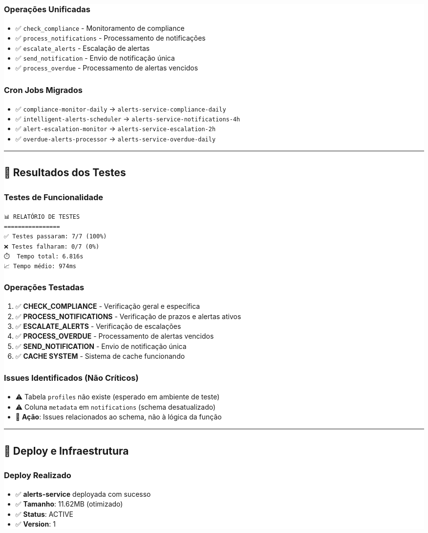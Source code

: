 ### **Operações Unificadas**
- ✅ `check_compliance` - Monitoramento de compliance
- ✅ `process_notifications` - Processamento de notificações
- ✅ `escalate_alerts` - Escalação de alertas
- ✅ `send_notification` - Envio de notificação única
- ✅ `process_overdue` - Processamento de alertas vencidos

### **Cron Jobs Migrados**
- ✅ `compliance-monitor-daily` → `alerts-service-compliance-daily`
- ✅ `intelligent-alerts-scheduler` → `alerts-service-notifications-4h`
- ✅ `alert-escalation-monitor` → `alerts-service-escalation-2h`
- ✅ `overdue-alerts-processor` → `alerts-service-overdue-daily`

---

## 🧪 Resultados dos Testes

### **Testes de Funcionalidade**
```
📊 RELATÓRIO DE TESTES
================
✅ Testes passaram: 7/7 (100%)
❌ Testes falharam: 0/7 (0%)
⏱️  Tempo total: 6.816s
📈 Tempo médio: 974ms
```

### **Operações Testadas**
1. ✅ **CHECK_COMPLIANCE** - Verificação geral e específica
2. ✅ **PROCESS_NOTIFICATIONS** - Verificação de prazos e alertas ativos
3. ✅ **ESCALATE_ALERTS** - Verificação de escalações
4. ✅ **PROCESS_OVERDUE** - Processamento de alertas vencidos
5. ✅ **SEND_NOTIFICATION** - Envio de notificação única
6. ✅ **CACHE SYSTEM** - Sistema de cache funcionando

### **Issues Identificados (Não Críticos)**
- ⚠️ Tabela `profiles` não existe (esperado em ambiente de teste)
- ⚠️ Coluna `metadata` em `notifications` (schema desatualizado)
- 📝 **Ação**: Issues relacionados ao schema, não à lógica da função

---

## 🚀 Deploy e Infraestrutura

### **Deploy Realizado**
- ✅ **alerts-service** deployada com sucesso
- ✅ **Tamanho**: 11.62MB (otimizado)
- ✅ **Status**: ACTIVE
- ✅ **Version**: 1
